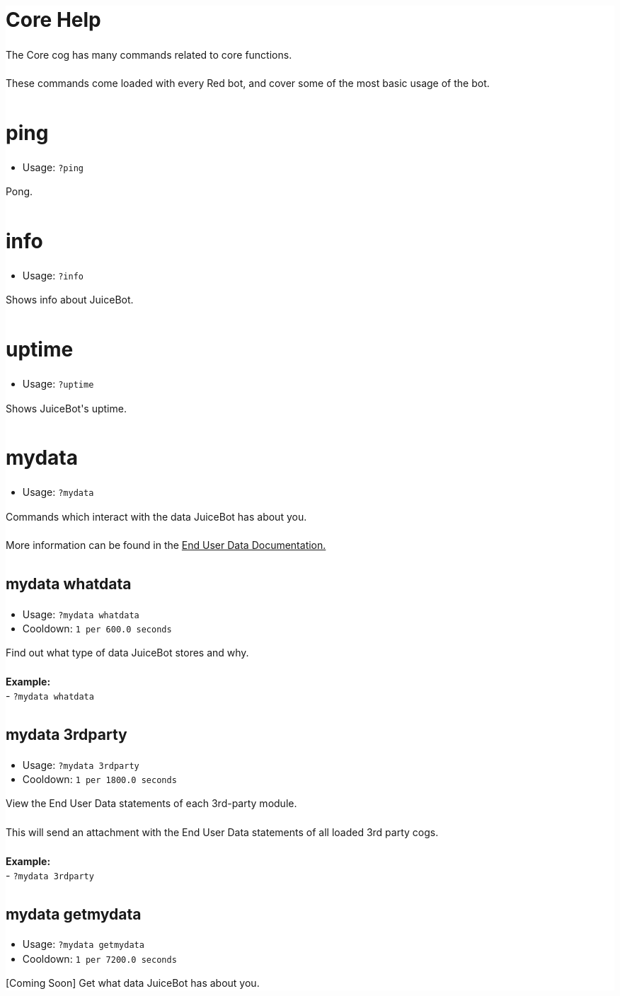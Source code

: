 # Core Help

The Core cog has many commands related to core functions.<br/><br/>These commands come loaded with every Red bot, and cover some of the most basic usage of the bot.

# ping
 - Usage: `?ping `

Pong.

# info
 - Usage: `?info `

Shows info about JuiceBot.

# uptime
 - Usage: `?uptime `

Shows JuiceBot's uptime.

# mydata
 - Usage: `?mydata `

Commands which interact with the data JuiceBot has about you.<br/><br/>More information can be found in the [End User Data Documentation.](https://docs.discord.red/en/stable/red_core_data_statement.html)

## mydata whatdata
 - Usage: `?mydata whatdata `
 - Cooldown: `1 per 600.0 seconds`

Find out what type of data JuiceBot stores and why.<br/><br/>**Example:**<br/>- `?mydata whatdata`

## mydata 3rdparty
 - Usage: `?mydata 3rdparty `
 - Cooldown: `1 per 1800.0 seconds`

View the End User Data statements of each 3rd-party module.<br/><br/>This will send an attachment with the End User Data statements of all loaded 3rd party cogs.<br/><br/>**Example:**<br/>- `?mydata 3rdparty`

## mydata getmydata
 - Usage: `?mydata getmydata `
 - Cooldown: `1 per 7200.0 seconds`

[Coming Soon] Get what data JuiceBot has about you.
